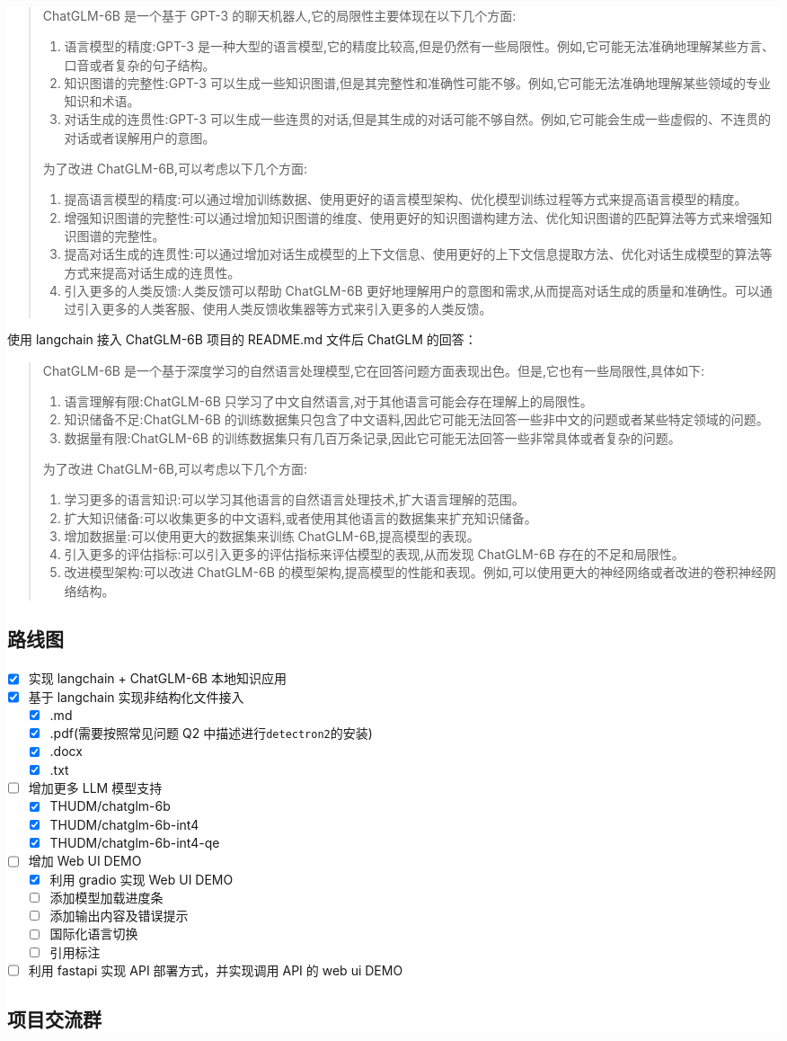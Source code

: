 >ChatGLM-6B 是一个基于 GPT-3 的聊天机器人,它的局限性主要体现在以下几个方面:
>1. 语言模型的精度:GPT-3 是一种大型的语言模型,它的精度比较高,但是仍然有一些局限性。例如,它可能无法准确地理解某些方言、口音或者复杂的句子结构。
>2. 知识图谱的完整性:GPT-3 可以生成一些知识图谱,但是其完整性和准确性可能不够。例如,它可能无法准确地理解某些领域的专业知识和术语。
>3. 对话生成的连贯性:GPT-3 可以生成一些连贯的对话,但是其生成的对话可能不够自然。例如,它可能会生成一些虚假的、不连贯的对话或者误解用户的意图。
>
>为了改进 ChatGLM-6B,可以考虑以下几个方面:
>1. 提高语言模型的精度:可以通过增加训练数据、使用更好的语言模型架构、优化模型训练过程等方式来提高语言模型的精度。
>2. 增强知识图谱的完整性:可以通过增加知识图谱的维度、使用更好的知识图谱构建方法、优化知识图谱的匹配算法等方式来增强知识图谱的完整性。
>3. 提高对话生成的连贯性:可以通过增加对话生成模型的上下文信息、使用更好的上下文信息提取方法、优化对话生成模型的算法等方式来提高对话生成的连贯性。
>4. 引入更多的人类反馈:人类反馈可以帮助 ChatGLM-6B 更好地理解用户的意图和需求,从而提高对话生成的质量和准确性。可以通过引入更多的人类客服、使用人类反馈收集器等方式来引入更多的人类反馈。

使用 langchain 接入 ChatGLM-6B 项目的 README.md 文件后 ChatGLM 的回答：
>ChatGLM-6B 是一个基于深度学习的自然语言处理模型,它在回答问题方面表现出色。但是,它也有一些局限性,具体如下:
>1. 语言理解有限:ChatGLM-6B 只学习了中文自然语言,对于其他语言可能会存在理解上的局限性。
>2. 知识储备不足:ChatGLM-6B 的训练数据集只包含了中文语料,因此它可能无法回答一些非中文的问题或者某些特定领域的问题。
>3. 数据量有限:ChatGLM-6B 的训练数据集只有几百万条记录,因此它可能无法回答一些非常具体或者复杂的问题。
>
>为了改进 ChatGLM-6B,可以考虑以下几个方面:
>1. 学习更多的语言知识:可以学习其他语言的自然语言处理技术,扩大语言理解的范围。
>2. 扩大知识储备:可以收集更多的中文语料,或者使用其他语言的数据集来扩充知识储备。
>3. 增加数据量:可以使用更大的数据集来训练 ChatGLM-6B,提高模型的表现。
>4. 引入更多的评估指标:可以引入更多的评估指标来评估模型的表现,从而发现 ChatGLM-6B 存在的不足和局限性。
>5. 改进模型架构:可以改进 ChatGLM-6B 的模型架构,提高模型的性能和表现。例如,可以使用更大的神经网络或者改进的卷积神经网络结构。

## 路线图
- [x] 实现 langchain + ChatGLM-6B 本地知识应用
- [x] 基于 langchain 实现非结构化文件接入
  - [x] .md
  - [x] .pdf(需要按照常见问题 Q2 中描述进行`detectron2`的安装)
  - [x] .docx
  - [x] .txt
- [ ] 增加更多 LLM 模型支持
  - [x] THUDM/chatglm-6b
  - [x] THUDM/chatglm-6b-int4
  - [x] THUDM/chatglm-6b-int4-qe
- [ ] 增加 Web UI DEMO
  - [x] 利用 gradio 实现 Web UI DEMO
  - [ ] 添加模型加载进度条
  - [ ] 添加输出内容及错误提示
  - [ ] 国际化语言切换
  - [ ] 引用标注
- [ ] 利用 fastapi 实现 API 部署方式，并实现调用 API 的 web ui DEMO

## 项目交流群
